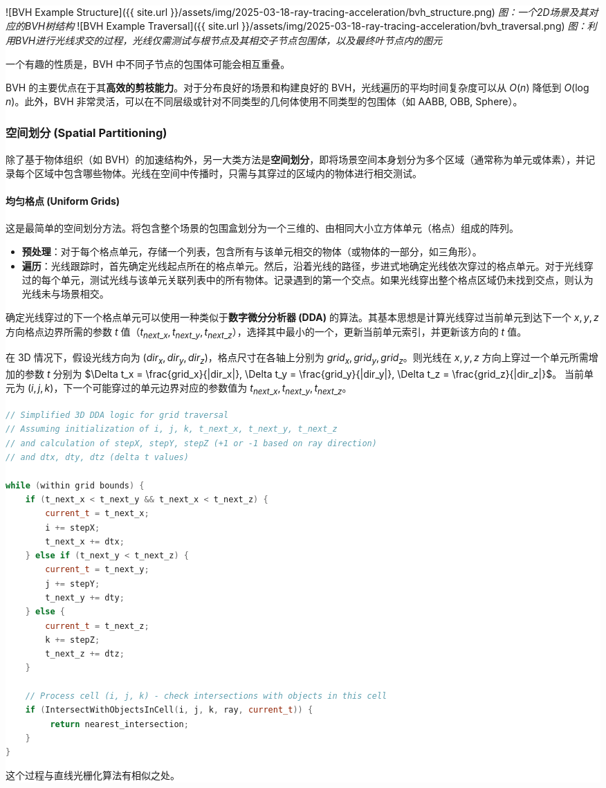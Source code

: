 ![BVH Example Structure]({{ site.url }}/assets/img/2025-03-18-ray-tracing-acceleration/bvh_structure.png)
*图：一个2D场景及其对应的BVH树结构*
![BVH Example Traversal]({{ site.url }}/assets/img/2025-03-18-ray-tracing-acceleration/bvh_traversal.png)
*图：利用BVH进行光线求交的过程，光线仅需测试与根节点及其相交子节点包围体，以及最终叶节点内的图元*

一个有趣的性质是，BVH 中不同子节点的包围体可能会相互重叠。

BVH 的主要优点在于其**高效的剪枝能力**。对于分布良好的场景和构建良好的 BVH，光线遍历的平均时间复杂度可以从 $O(n)$ 降低到 $O(\log n)$。此外，BVH 非常灵活，可以在不同层级或针对不同类型的几何体使用不同类型的包围体（如 AABB, OBB, Sphere）。

### 空间划分 (Spatial Partitioning)

除了基于物体组织（如 BVH）的加速结构外，另一大类方法是**空间划分**，即将场景空间本身划分为多个区域（通常称为单元或体素），并记录每个区域中包含哪些物体。光线在空间中传播时，只需与其穿过的区域内的物体进行相交测试。

#### 均匀格点 (Uniform Grids)

这是最简单的空间划分方法。将包含整个场景的包围盒划分为一个三维的、由相同大小立方体单元（格点）组成的阵列。

*   **预处理**：对于每个格点单元，存储一个列表，包含所有与该单元相交的物体（或物体的一部分，如三角形）。
*   **遍历**：光线跟踪时，首先确定光线起点所在的格点单元。然后，沿着光线的路径，步进式地确定光线依次穿过的格点单元。对于光线穿过的每个单元，测试光线与该单元关联列表中的所有物体。记录遇到的第一个交点。如果光线穿出整个格点区域仍未找到交点，则认为光线未与场景相交。

确定光线穿过的下一个格点单元可以使用一种类似于**数字微分分析器 (DDA)** 的算法。其基本思想是计算光线穿过当前单元到达下一个 $x, y, z$ 方向格点边界所需的参数 $t$ 值（$t_{next\_x}, t_{next\_y}, t_{next\_z}$），选择其中最小的一个，更新当前单元索引，并更新该方向的 $t$ 值。

在 3D 情况下，假设光线方向为 $(dir_x, dir_y, dir_z)$，格点尺寸在各轴上分别为 $grid_x, grid_y, grid_z$。则光线在 $x, y, z$ 方向上穿过一个单元所需增加的参数 $t$ 分别为 $\Delta t_x = \frac{grid_x}{|dir_x|}, \Delta t_y = \frac{grid_y}{|dir_y|}, \Delta t_z = \frac{grid_z}{|dir_z|}$。
当前单元为 $(i, j, k)$，下一个可能穿过的单元边界对应的参数值为 $t_{next\_x}, t_{next\_y}, t_{next\_z}$。

```cpp
// Simplified 3D DDA logic for grid traversal
// Assuming initialization of i, j, k, t_next_x, t_next_y, t_next_z
// and calculation of stepX, stepY, stepZ (+1 or -1 based on ray direction)
// and dtx, dty, dtz (delta t values)

while (within grid bounds) {
    if (t_next_x < t_next_y && t_next_x < t_next_z) {
        current_t = t_next_x;
        i += stepX;
        t_next_x += dtx;
    } else if (t_next_y < t_next_z) {
        current_t = t_next_y;
        j += stepY;
        t_next_y += dty;
    } else {
        current_t = t_next_z;
        k += stepZ;
        t_next_z += dtz;
    }

    // Process cell (i, j, k) - check intersections with objects in this cell
    if (IntersectWithObjectsInCell(i, j, k, ray, current_t)) {
         return nearest_intersection;
    }
}
```
这个过程与直线光栅化算法有相似之处。
